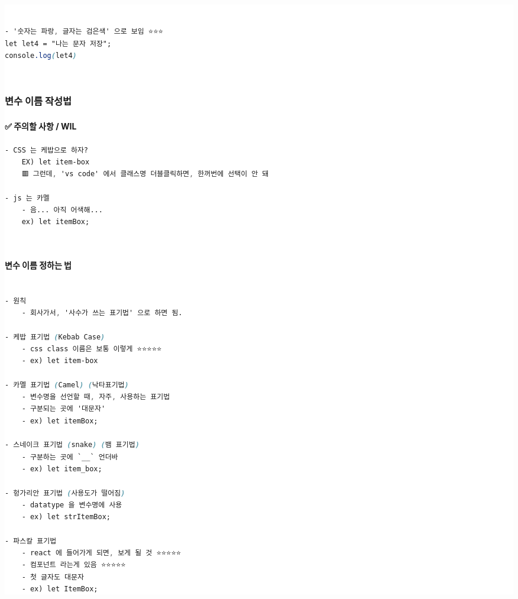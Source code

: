 <br>

``` css
- '숫자는 파랑, 글자는 검은색' 으로 보임 ⭐⭐⭐
let let4 = "나는 문자 저장";
console.log(let4)

```

<br>

### 변수 이름 작성법 

#### ✅ 주의할 사항 / WIL

``` css
- CSS 는 케밥으로 하자? 
	EX) let item-box
	🟥 그런데, 'vs code' 에서 클래스명 더블클릭하면, 한꺼번에 선택이 안 돼

- js 는 카멜
	- 음... 아직 어색해... 
	ex) let itemBox;

```

<br>

#### 변수 이름 정하는 법 

``` css 

- 원칙 
	- 회사가서, '사수가 쓰는 표기법' 으로 하면 됨. 

- 케밥 표기법 (Kebab Case)
	- css class 이름은 보통 이렇게 ⭐⭐⭐⭐⭐ 
	- ex) let item-box 

- 카멜 표기법 (Camel) (낙타표기법)
	- 변수명을 선언할 때, 자주, 사용하는 표기법
	- 구분되는 곳에 '대문자'
	- ex) let itemBox;

- 스네이크 표기법 (snake) (뱀 표기법)
	- 구분하는 곳에 `__` 언더바
	- ex) let item_box;

- 헝가리안 표기법 (사용도가 떨어짐)
	- datatype 을 변수명에 사용 
	- ex) let strItemBox;

- 파스칼 표기법 
	- react 에 들어가게 되면, 보게 될 것 ⭐⭐⭐⭐⭐ 
	- 컴포넌트 라는게 있음 ⭐⭐⭐⭐⭐ 
	- 첫 글자도 대문자
	- ex) let ItemBox;

```
